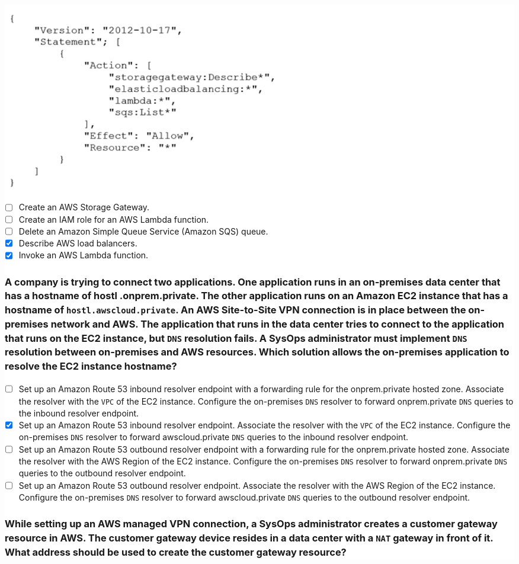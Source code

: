 ![Question 98](images/question98.png)

- [ ] Create an AWS Storage Gateway.
- [ ] Create an IAM role for an AWS Lambda function.
- [ ] Delete an Amazon Simple Queue Service (Amazon SQS) queue.
- [x] Describe AWS load balancers.
- [x] Invoke an AWS Lambda function.

### A company is trying to connect two applications. One application runs in an on-premises data center that has a hostname of hostl .onprem.private. The other application runs on an Amazon EC2 instance that has a hostname of `hostl.awscloud.private`. An AWS Site-to-Site VPN connection is in place between the on-premises network and AWS. The application that runs in the data center tries to connect to the application that runs on the EC2 instance, but `DNS` resolution fails. A SysOps administrator must implement `DNS` resolution between on-premises and AWS resources. Which solution allows the on-premises application to resolve the EC2 instance hostname?

- [ ] Set up an Amazon Route 53 inbound resolver endpoint with a forwarding rule for the onprem.private hosted zone. Associate the resolver with the `VPC` of the EC2 instance. Configure the on-premises `DNS` resolver to forward onprem.private `DNS` queries to the inbound resolver endpoint.
- [x] Set up an Amazon Route 53 inbound resolver endpoint. Associate the resolver with the `VPC` of the EC2 instance. Configure the on-premises `DNS` resolver to forward awscloud.private `DNS` queries to the inbound resolver endpoint.
- [ ] Set up an Amazon Route 53 outbound resolver endpoint with a forwarding rule for the onprem.private hosted zone. Associate the resolver with the AWS Region of the EC2 instance. Configure the on-premises `DNS` resolver to forward onprem.private `DNS` queries to the outbound resolver endpoint.
- [ ] Set up an Amazon Route 53 outbound resolver endpoint. Associate the resolver with the AWS Region of the EC2 instance. Configure the on-premises `DNS` resolver to forward awscloud.private `DNS` queries to the outbound resolver endpoint.

### While setting up an AWS managed VPN connection, a SysOps administrator creates a customer gateway resource in AWS. The customer gateway device resides in a data center with a `NAT` gateway in front of it. What address should be used to create the customer gateway resource?
